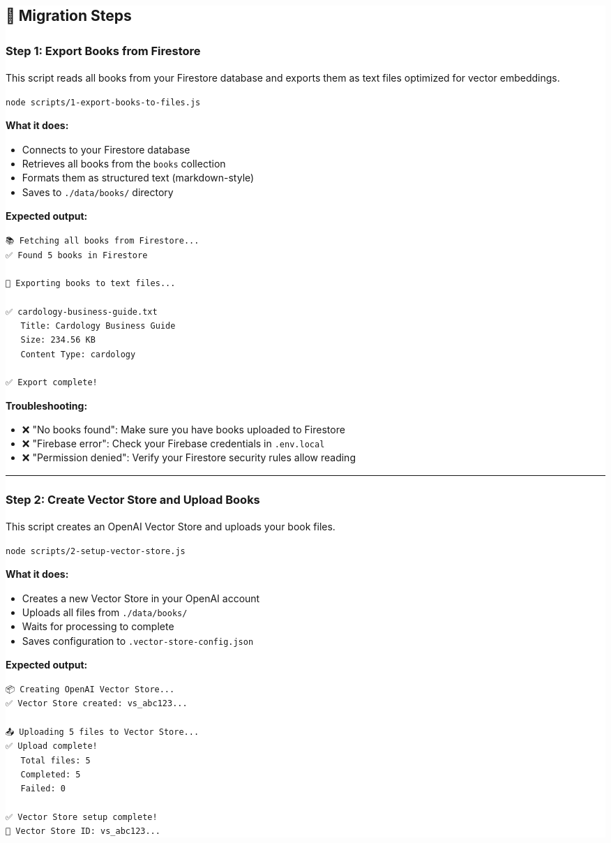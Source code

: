 ## 🚀 Migration Steps

### Step 1: Export Books from Firestore

This script reads all books from your Firestore database and exports them as text files optimized for vector embeddings.

```bash
node scripts/1-export-books-to-files.js
```

**What it does:**
- Connects to your Firestore database
- Retrieves all books from the `books` collection
- Formats them as structured text (markdown-style)
- Saves to `./data/books/` directory

**Expected output:**
```
📚 Fetching all books from Firestore...
✅ Found 5 books in Firestore

📝 Exporting books to text files...

✅ cardology-business-guide.txt
   Title: Cardology Business Guide
   Size: 234.56 KB
   Content Type: cardology

✅ Export complete!
```

**Troubleshooting:**
- ❌ "No books found": Make sure you have books uploaded to Firestore
- ❌ "Firebase error": Check your Firebase credentials in `.env.local`
- ❌ "Permission denied": Verify your Firestore security rules allow reading

---

### Step 2: Create Vector Store and Upload Books

This script creates an OpenAI Vector Store and uploads your book files.

```bash
node scripts/2-setup-vector-store.js
```

**What it does:**
- Creates a new Vector Store in your OpenAI account
- Uploads all files from `./data/books/`
- Waits for processing to complete
- Saves configuration to `.vector-store-config.json`

**Expected output:**
```
📦 Creating OpenAI Vector Store...
✅ Vector Store created: vs_abc123...

📤 Uploading 5 files to Vector Store...
✅ Upload complete!
   Total files: 5
   Completed: 5
   Failed: 0

✅ Vector Store setup complete!
📌 Vector Store ID: vs_abc123...
```
